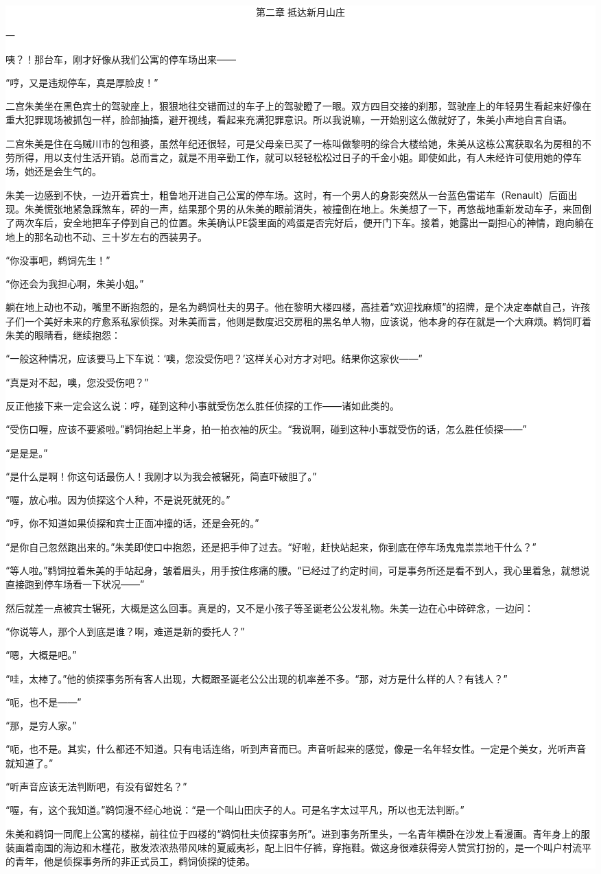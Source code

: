 <p align="center">第二章 抵达新月山庄</p>

一

咦？！那台车，刚才好像从我们公寓的停车场出来——

“哼，又是违规停车，真是厚脸皮！”

二宫朱美坐在黑色宾士的驾驶座上，狠狠地往交错而过的车子上的驾驶瞪了一眼。双方四目交接的刹那，驾驶座上的年轻男生看起来好像在重大犯罪现场被抓包一样，脸部抽搐，避开视线，看起来充满犯罪意识。所以我说嘛，一开始别这么做就好了，朱美小声地自言自语。

二宫朱美是住在乌贼川市的包租婆，虽然年纪还很轻，可是父母亲已买了一栋叫做黎明的综合大楼给她，朱美从这栋公寓获取名为房租的不劳所得，用以支付生活开销。总而言之，就是不用辛勤工作，就可以轻轻松松过日子的千金小姐。即使如此，有人未经许可使用她的停车场，她还是会生气的。

朱美一边感到不快，一边开着宾士，粗鲁地开进自己公寓的停车场。这时，有一个男人的身影突然从一台蓝色雷诺车（Renault）后面出现。朱美慌张地紧急踩煞车，砰的一声，结果那个男的从朱美的眼前消失，被撞倒在地上。朱美想了一下，再悠哉地重新发动车子，来回倒了两次车后，安全地把车子停到自己的位置。朱美确认PE袋里面的鸡蛋是否完好后，便开门下车。接着，她露出一副担心的神情，跑向躺在地上的那名动也不动、三十岁左右的西装男子。

“你没事吧，鹈饲先生！”

“你还会为我担心啊，朱美小姐。”

躺在地上动也不动，嘴里不断抱怨的，是名为鹈饲杜夫的男子。他在黎明大楼四楼，高挂着“欢迎找麻烦”的招牌，是个决定奉献自己，许孩子们一个美好未来的疗愈系私家侦探。对朱美而言，他则是数度迟交房租的黑名单人物，应该说，他本身的存在就是一个大麻烦。鹈饲盯着朱美的眼睛看，继续抱怨：

“一般这种情况，应该要马上下车说：‘噢，您没受伤吧？’这样关心对方才对吧。结果你这家伙——”

“真是对不起，噢，您没受伤吧？”

反正他接下来一定会这么说：哼，碰到这种小事就受伤怎么胜任侦探的工作——诸如此类的。

“受伤口喔，应该不要紧啦。”鹈饲抬起上半身，拍一拍衣袖的灰尘。“我说啊，碰到这种小事就受伤的话，怎么胜任侦探——”

“是是是。”

“是什么是啊！你这句话最伤人！我刚才以为我会被辗死，简直吓破胆了。”

“喔，放心啦。因为侦探这个人种，不是说死就死的。”

“哼，你不知道如果侦探和宾士正面冲撞的话，还是会死的。”

“是你自己忽然跑出来的。”朱美即使口中抱怨，还是把手伸了过去。“好啦，赶快站起来，你到底在停车场鬼鬼祟祟地干什么？”

“等人啦。”鹈饲拉着朱美的手站起身，皱着眉头，用手按住疼痛的腰。“已经过了约定时间，可是事务所还是看不到人，我心里着急，就想说直接跑到停车场看一下状况——”

然后就差一点被宾士辗死，大概是这么回事。真是的，又不是小孩子等圣诞老公公发礼物。朱美一边在心中碎碎念，一边问：

“你说等人，那个人到底是谁？啊，难道是新的委托人？”

“嗯，大概是吧。”

“哇，太棒了。”他的侦探事务所有客人出现，大概跟圣诞老公公出现的机率差不多。“那，对方是什么样的人？有钱人？”

“呃，也不是——”

“那，是穷人家。”

“呃，也不是。其实，什么都还不知道。只有电话连络，听到声音而已。声音听起来的感觉，像是一名年轻女性。一定是个美女，光听声音就知道了。”

“听声音应该无法判断吧，有没有留姓名？”

“喔，有，这个我知道。”鹈饲漫不经心地说：“是一个叫山田庆子的人。可是名字太过平凡，所以也无法判断。”

朱美和鹈饲一同爬上公寓的楼梯，前往位于四楼的“鹈饲杜夫侦探事务所”。进到事务所里头，一名青年横卧在沙发上看漫画。青年身上的服装画着南国的海边和木槿花，散发浓浓热带风味的夏威夷衫，配上旧牛仔裤，穿拖鞋。做这身很难获得旁人赞赏打扮的，是一个叫户村流平的青年，他是侦探事务所的非正式员工，鹈饲侦探的徒弟。
